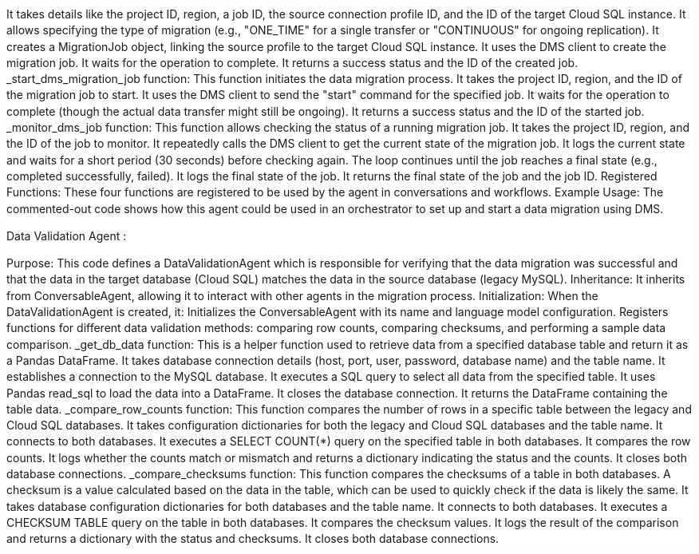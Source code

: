 It takes details like the project ID, region, a job ID, the source connection profile ID, and the ID of the target Cloud SQL instance.
It allows specifying the type of migration (e.g., "ONE_TIME" for a single transfer or "CONTINUOUS" for ongoing replication).
It creates a MigrationJob object, linking the source profile to the target Cloud SQL instance.
It uses the DMS client to create the migration job.
It waits for the operation to complete.
It returns a success status and the ID of the created job.
_start_dms_migration_job function: This function initiates the data migration process.
It takes the project ID, region, and the ID of the migration job to start.
It uses the DMS client to send the "start" command for the specified job.
It waits for the operation to complete (though the actual data transfer might still be ongoing).
It returns a success status and the ID of the started job.
_monitor_dms_job function: This function allows checking the status of a running migration job.
It takes the project ID, region, and the ID of the job to monitor.
It repeatedly calls the DMS client to get the current state of the migration job.
It logs the current state and waits for a short period (30 seconds) before checking again.
The loop continues until the job reaches a final state (e.g., completed successfully, failed).
It logs the final state of the job.
It returns the final state of the job and the job ID.
Registered Functions: These four functions are registered to be used by the agent in conversations and workflows.
Example Usage: The commented-out code shows how this agent could be used in an orchestrator to set up and start a data migration using DMS.

Data Validation Agent :

Purpose: This code defines a DataValidationAgent which is responsible for verifying that the data migration was successful and that the data in the target database (Cloud SQL) matches the data in the source database (legacy MySQL).
Inheritance: It inherits from ConversableAgent, allowing it to interact with other agents in the migration process.
Initialization: When the DataValidationAgent is created, it:
Initializes the ConversableAgent with its name and language model configuration.
Registers functions for different data validation methods: comparing row counts, comparing checksums, and performing a sample data comparison.
_get_db_data function: This is a helper function used to retrieve data from a specified database table and return it as a Pandas DataFrame.
It takes database connection details (host, port, user, password, database name) and the table name.
It establishes a connection to the MySQL database.
It executes a SQL query to select all data from the specified table.
It uses Pandas read_sql to load the data into a DataFrame.
It closes the database connection.
It returns the DataFrame containing the table data.
_compare_row_counts function: This function compares the number of rows in a specific table between the legacy and Cloud SQL databases.
It takes configuration dictionaries for both the legacy and Cloud SQL databases and the table name.
It connects to both databases.
It executes a SELECT COUNT(*) query on the specified table in both databases.
It compares the row counts.
It logs whether the counts match or mismatch and returns a dictionary indicating the status and the counts.
It closes both database connections.
_compare_checksums function: This function compares the checksums of a table in both databases. A checksum is a value calculated based on the data in the table, which can be used to quickly check if the data is likely the same.
It takes database configuration dictionaries for both databases and the table name.
It connects to both databases.
It executes a CHECKSUM TABLE query on the table in both databases.
It compares the checksum values.
It logs the result of the comparison and returns a dictionary with the status and checksums.
It closes both database connections.